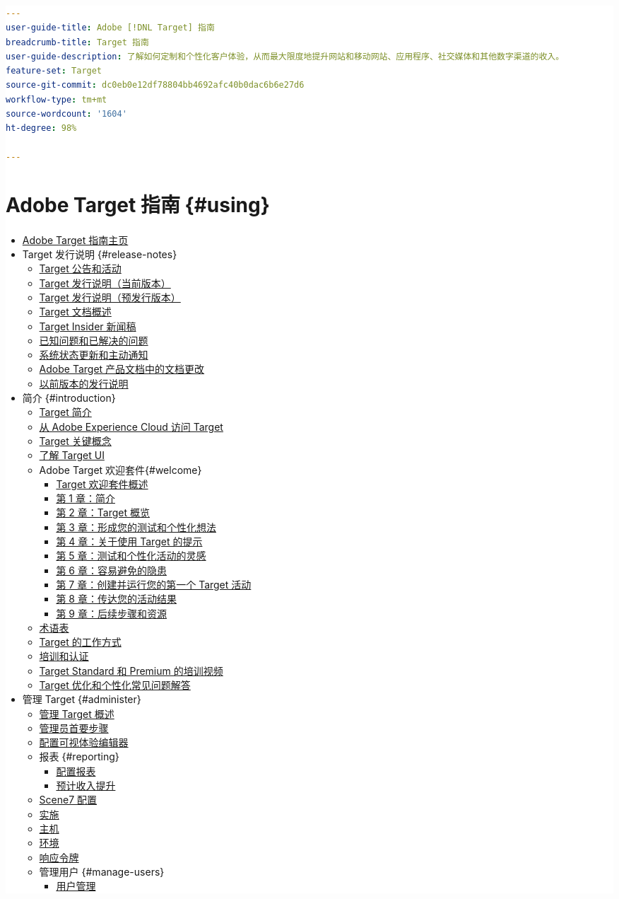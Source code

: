 ```yaml
---
user-guide-title: Adobe [!DNL Target] 指南
breadcrumb-title: Target 指南
user-guide-description: 了解如何定制和个性化客户体验，从而最大限度地提升网站和移动网站、应用程序、社交媒体和其他数字渠道的收入。
feature-set: Target
source-git-commit: dc0eb0e12df78804bb4692afc40b0dac6b6e27d6
workflow-type: tm+mt
source-wordcount: '1604'
ht-degree: 98%

---
```



# Adobe Target 指南 {#using}

+ [Adobe Target 指南主页](target-home.md)
+ Target 发行说明 {#release-notes}
   + [Target 公告和活动](/help/r-release-notes/target-announcements.md)
   + [Target 发行说明（当前版本）](r-release-notes/release-notes.md)
   + [Target 发行说明（预发行版本）](r-release-notes/target-release-notes.md)
   + [Target 文档概述](/help/r-release-notes/target-documentation.md)
   + [Target Insider 新闻稿](/help/r-release-notes/target-insider-newsletter.md)
   + [已知问题和已解决的问题](r-release-notes/known-issues-resolved-issues.md)
   + [系统状态更新和主动通知](r-release-notes/system-status-updates.md)
   + [Adobe Target 产品文档中的文档更改](r-release-notes/doc-change.md)
   + [以前版本的发行说明](r-release-notes/release-notes-for-previous-releases.md)
+ 简介 {#introduction}
   + [Target 简介](c-intro/intro.md)
   + [从 Adobe Experience Cloud 访问 Target](c-intro/target-access-from-mac.md)
   + [Target 关键概念](c-intro/target-key-concepts.md)
   + [了解 Target UI](/help/c-intro/understand-the-target-ui.md)
   + Adobe Target 欢迎套件{#welcome}
      + [Target 欢迎套件概述](/help/c-intro/target-welcome-kit.md)
      + [第 1 章：简介](/help/c-intro/target-welcome-kit-1.md)
      + [第 2 章：Target 概览](/help/c-intro/target-welcome-kit-2.md)
      + [第 3 章：形成您的测试和个性化想法](/help/c-intro/target-welcome-kit-3.md)
      + [第 4 章：关于使用 Target 的提示](/help/c-intro/target-welcome-kit-4.md)
      + [第 5 章：测试和个性化活动的灵感](/help/c-intro/target-welcome-kit-5.md)
      + [第 6 章：容易避免的隐患](/help/c-intro/target-welcome-kit-6.md)
      + [第 7 章：创建并运行您的第一个 Target 活动](/help/c-intro/target-welcome-kit-7.md)
      + [第 8 章：传达您的活动结果](/help/c-intro/target-welcome-kit-8.md)
      + [第 9 章：后续步骤和资源](/help/c-intro/target-welcome-kit-9.md)
   + [术语表](c-intro/glossary.md)
   + [Target 的工作方式](c-intro/how-target-works.md)
   + [培训和认证](c-intro/training-and-certification.md)
   + [ Target Standard 和 Premium 的培训视频](c-intro/target-standard-premium-training-videos.md)
   + [Target 优化和个性化常见问题解答](c-intro/cmp-target-standard-cheatsheet.md)
+ 管理 Target {#administer}
   + [管理 Target 概述](administrating-target/administrating-target.md)
   + [管理员首要步骤](administrating-target/start-target.md)
   + [配置可视体验编辑器](/help/administrating-target/visual-experience-composer-set-up.md)
   + 报表 {#reporting}
      + [配置报表](/help/administrating-target/reporting.md)
      + [预计收入提升](/help/administrating-target/r-target-account-preferences/estimating-lift-in-revenue.md)
   + [Scene7 配置](administrating-target/scene7-settings.md)
   + [实施](/help/administrating-target/implementation.md)
   + [主机](administrating-target/hosts.md)
   + [环境](/help/administrating-target/environments.md)
   + [响应令牌](administrating-target/response-tokens.md)
   + 管理用户 {#manage-users}
      + [用户管理](administrating-target/c-user-management/user-management.md)